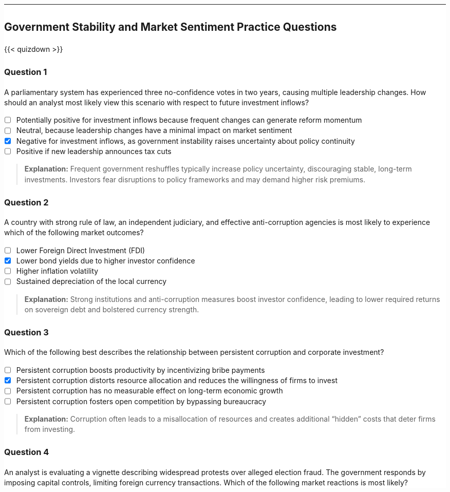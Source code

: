 ----

## Government Stability and Market Sentiment Practice Questions

{{< quizdown >}}

### Question 1

A parliamentary system has experienced three no-confidence votes in two years, causing multiple leadership changes. How should an analyst most likely view this scenario with respect to future investment inflows?

- [ ] Potentially positive for investment inflows because frequent changes can generate reform momentum  
- [ ] Neutral, because leadership changes have a minimal impact on market sentiment  
- [x] Negative for investment inflows, as government instability raises uncertainty about policy continuity  
- [ ] Positive if new leadership announces tax cuts  

> **Explanation:** Frequent government reshuffles typically increase policy uncertainty, discouraging stable, long-term investments. Investors fear disruptions to policy frameworks and may demand higher risk premiums.

### Question 2

A country with strong rule of law, an independent judiciary, and effective anti-corruption agencies is most likely to experience which of the following market outcomes?

- [ ] Lower Foreign Direct Investment (FDI)  
- [x] Lower bond yields due to higher investor confidence  
- [ ] Higher inflation volatility  
- [ ] Sustained depreciation of the local currency  

> **Explanation:** Strong institutions and anti-corruption measures boost investor confidence, leading to lower required returns on sovereign debt and bolstered currency strength.

### Question 3

Which of the following best describes the relationship between persistent corruption and corporate investment?

- [ ] Persistent corruption boosts productivity by incentivizing bribe payments  
- [x] Persistent corruption distorts resource allocation and reduces the willingness of firms to invest  
- [ ] Persistent corruption has no measurable effect on long-term economic growth  
- [ ] Persistent corruption fosters open competition by bypassing bureaucracy  

> **Explanation:** Corruption often leads to a misallocation of resources and creates additional “hidden” costs that deter firms from investing.

### Question 4

An analyst is evaluating a vignette describing widespread protests over alleged election fraud. The government responds by imposing capital controls, limiting foreign currency transactions. Which of the following market reactions is most likely?
